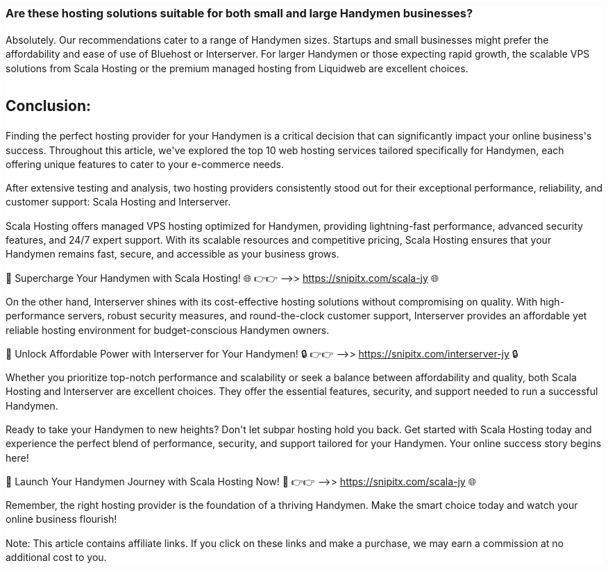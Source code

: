 ### Are these hosting solutions suitable for both small and large Handymen businesses? 
Absolutely. Our recommendations cater to a range of Handymen sizes. Startups and small businesses might prefer the affordability and ease of use of Bluehost or Interserver. For larger Handymen or those expecting rapid growth, the scalable VPS solutions from Scala Hosting or the premium managed hosting from Liquidweb are excellent choices.

## Conclusion:

Finding the perfect hosting provider for your Handymen is a critical decision that can significantly impact your online business's success. Throughout this article, we've explored the top 10 web hosting services tailored specifically for Handymen, each offering unique features to cater to your e-commerce needs.

After extensive testing and analysis, two hosting providers consistently stood out for their exceptional performance, reliability, and customer support: Scala Hosting and Interserver.

Scala Hosting offers managed VPS hosting optimized for Handymen, providing lightning-fast performance, advanced security features, and 24/7 expert support. With its scalable resources and competitive pricing, Scala Hosting ensures that your Handymen remains fast, secure, and accessible as your business grows.

🚀 Supercharge Your Handymen with Scala Hosting! 🌐
👉👉 -->> https://snipitx.com/scala-jy 🌐

On the other hand, Interserver shines with its cost-effective hosting solutions without compromising on quality. With high-performance servers, robust security measures, and round-the-clock customer support, Interserver provides an affordable yet reliable hosting environment for budget-conscious Handymen owners.

💸 Unlock Affordable Power with Interserver for Your Handymen! 🔒
👉👉 -->> https://snipitx.com/interserver-jy 🔒

Whether you prioritize top-notch performance and scalability or seek a balance between affordability and quality, both Scala Hosting and Interserver are excellent choices. They offer the essential features, security, and support needed to run a successful Handymen.

Ready to take your Handymen to new heights? Don't let subpar hosting hold you back. Get started with Scala Hosting today and experience the perfect blend of performance, security, and support tailored for your Handymen. Your online success story begins here!

🚀 Launch Your Handymen Journey with Scala Hosting Now! 🌟
👉👉 -->> https://snipitx.com/scala-jy 🌐

Remember, the right hosting provider is the foundation of a thriving Handymen. Make the smart choice today and watch your online business flourish!

Note: This article contains affiliate links. If you click on these links and make a purchase, we may earn a commission at no additional cost to you.